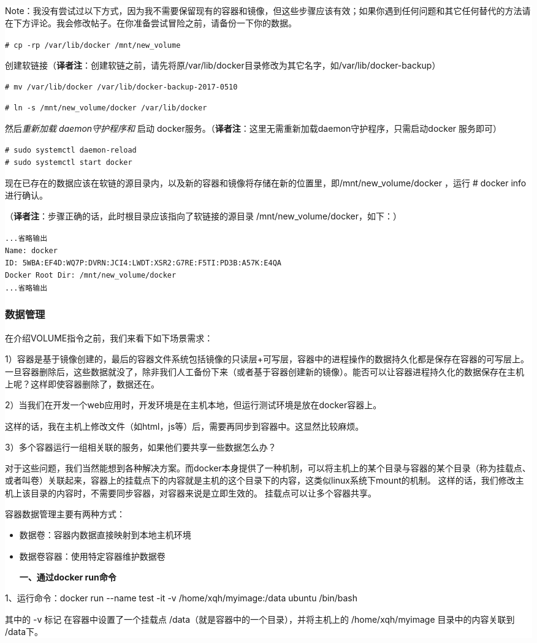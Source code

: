 Note：我没有尝试过以下方式，因为我不需要保留现有的容器和镜像，但这些步骤应该有效；如果你遇到任何问题和其它任何替代的方法请在下方评论。我会修改帖子。在你准备尝试冒险之前，请备份一下你的数据。

```
# cp -rp /var/lib/docker /mnt/new_volume
```

创建软链接（**译者注**：创建软链之前，请先将原/var/lib/docker目录修改为其它名字，如/var/lib/docker-backup）

```
# mv /var/lib/docker /var/lib/docker-backup-2017-0510
```

```
# ln -s /mnt/new_volume/docker /var/lib/docker
```

然后*重新加载 daemon守护程序和* 启动 docker服务。（**译者注**：这里无需重新加载daemon守护程序，只需启动docker 服务即可）

```
# sudo systemctl daemon-reload
# sudo systemctl start docker 
```

现在已存在的数据应该在软链的源目录内，以及新的容器和镜像将存储在新的位置里，即/mnt/new_volume/docker ，运行 # docker info 进行确认。

（**译者注**：步骤正确的话，此时根目录应该指向了软链接的源目录 /mnt/new_volume/docker，如下：）

```
...省略输出
Name: docker
ID: 5WBA:EF4D:WQ7P:DVRN:JCI4:LWDT:XSR2:G7RE:F5TI:PD3B:A57K:E4QA
Docker Root Dir: /mnt/new_volume/docker
...省略输出
```

### 数据管理

在介绍VOLUME指令之前，我们来看下如下场景需求：

1）容器是基于镜像创建的，最后的容器文件系统包括镜像的只读层+可写层，容器中的进程操作的数据持久化都是保存在容器的可写层上。一旦容器删除后，这些数据就没了，除非我们人工备份下来（或者基于容器创建新的镜像）。能否可以让容器进程持久化的数据保存在主机上呢？这样即使容器删除了，数据还在。

2）当我们在开发一个web应用时，开发环境是在主机本地，但运行测试环境是放在docker容器上。

这样的话，我在主机上修改文件（如html，js等）后，需要再同步到容器中。这显然比较麻烦。

3）多个容器运行一组相关联的服务，如果他们要共享一些数据怎么办？

对于这些问题，我们当然能想到各种解决方案。而docker本身提供了一种机制，可以将主机上的某个目录与容器的某个目录（称为挂载点、或者叫卷）关联起来，容器上的挂载点下的内容就是主机的这个目录下的内容，这类似linux系统下mount的机制。 这样的话，我们修改主机上该目录的内容时，不需要同步容器，对容器来说是立即生效的。 挂载点可以让多个容器共享。

容器数据管理主要有两种方式：

- 数据卷：容器内数据直接映射到本地主机环境

- 数据卷容器：使用特定容器维护数据卷


  **一、通过docker run命令** 

1、运行命令：docker run --name test -it -v /home/xqh/myimage:/data ubuntu /bin/bash

其中的 -v 标记 在容器中设置了一个挂载点 /data（就是容器中的一个目录），并将主机上的 /home/xqh/myimage 目录中的内容关联到 /data下。
